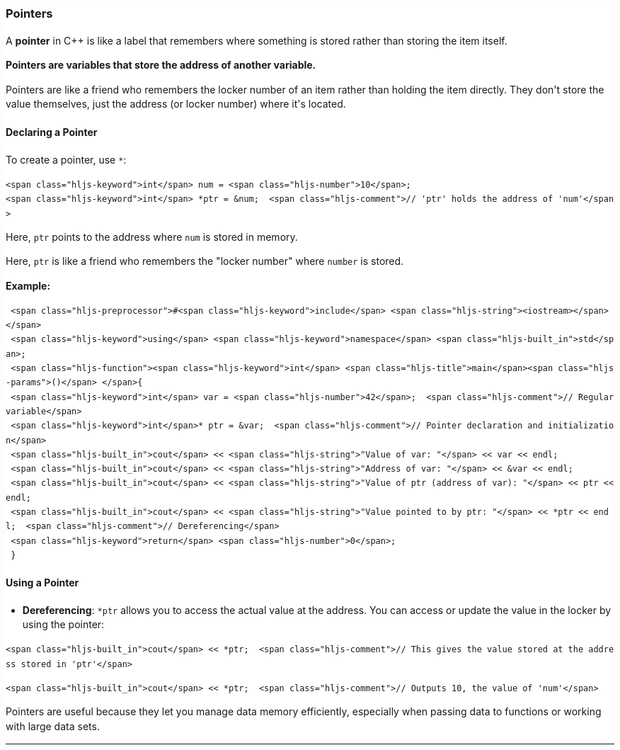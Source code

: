 ### **Pointers**

A **pointer** in C++ is like a label that remembers where something is stored rather than storing the item itself.<br>

**Pointers are variables that store the address of another variable.**<br>

Pointers are like a friend who remembers the locker number of an item rather than holding the item directly. They don't store the value themselves, just the address (or locker number) where it's located.

#### **Declaring a Pointer**

To create a pointer, use `*`:

```
<span class="hljs-keyword">int</span> num = <span class="hljs-number">10</span>;
<span class="hljs-keyword">int</span> *ptr = &num;  <span class="hljs-comment">// 'ptr' holds the address of 'num'</span>
```

Here, `ptr` points to the address where `num` is stored in memory.<br>

Here, `ptr` is like a friend who remembers the "locker number" where `number` is stored.<br>

**Example:**

```
 <span class="hljs-preprocessor">#<span class="hljs-keyword">include</span> <span class="hljs-string"><iostream></span></span>
 <span class="hljs-keyword">using</span> <span class="hljs-keyword">namespace</span> <span class="hljs-built_in">std</span>;
 <span class="hljs-function"><span class="hljs-keyword">int</span> <span class="hljs-title">main</span><span class="hljs-params">()</span> </span>{
 <span class="hljs-keyword">int</span> var = <span class="hljs-number">42</span>;  <span class="hljs-comment">// Regular variable</span>
 <span class="hljs-keyword">int</span>* ptr = &var;  <span class="hljs-comment">// Pointer declaration and initialization</span>
 <span class="hljs-built_in">cout</span> << <span class="hljs-string">"Value of var: "</span> << var << endl;
 <span class="hljs-built_in">cout</span> << <span class="hljs-string">"Address of var: "</span> << &var << endl;
 <span class="hljs-built_in">cout</span> << <span class="hljs-string">"Value of ptr (address of var): "</span> << ptr << endl;
 <span class="hljs-built_in">cout</span> << <span class="hljs-string">"Value pointed to by ptr: "</span> << *ptr << endl;  <span class="hljs-comment">// Dereferencing</span>
 <span class="hljs-keyword">return</span> <span class="hljs-number">0</span>;
 }
```

#### **Using a Pointer**

* **Dereferencing**: `*ptr` allows you to access the actual value at the address. You can access or update the value in the locker by using the pointer:

```
<span class="hljs-built_in">cout</span> << *ptr;  <span class="hljs-comment">// This gives the value stored at the address stored in 'ptr'</span>
```

```
<span class="hljs-built_in">cout</span> << *ptr;  <span class="hljs-comment">// Outputs 10, the value of 'num'</span>
```

Pointers are useful because they let you manage data memory efficiently, especially when passing data to functions or working with large data sets.

***
